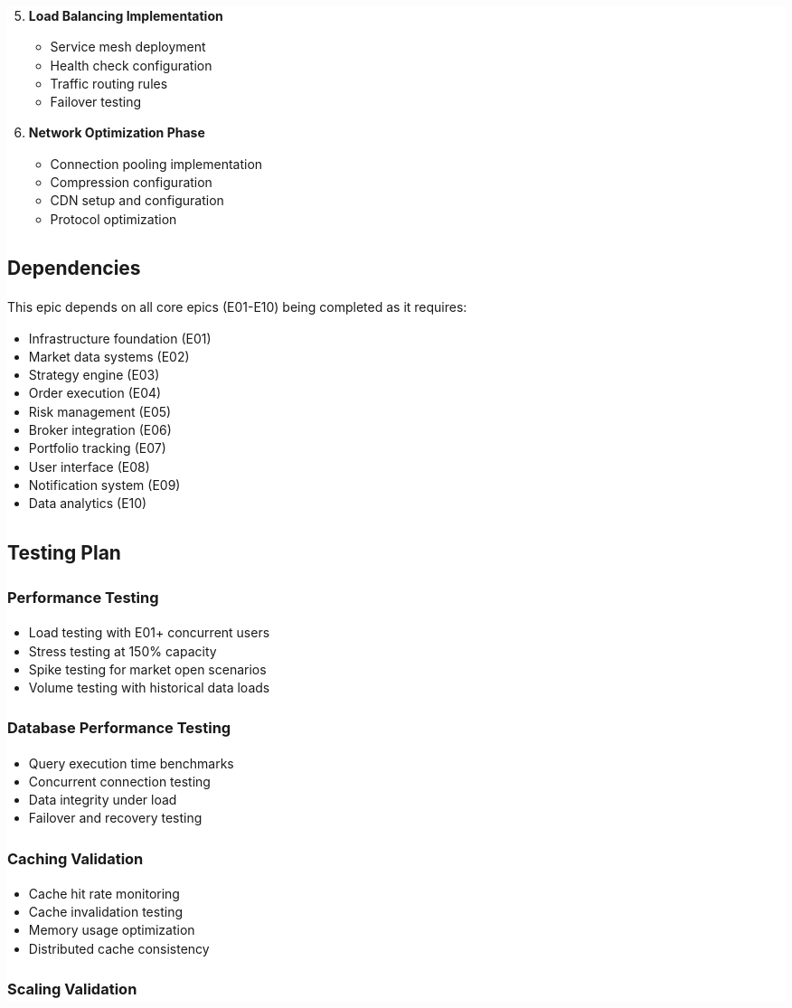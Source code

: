 5. **Load Balancing Implementation**
   - Service mesh deployment
   - Health check configuration
   - Traffic routing rules
   - Failover testing

6. **Network Optimization Phase**
   - Connection pooling implementation
   - Compression configuration
   - CDN setup and configuration
   - Protocol optimization

## Dependencies

This epic depends on all core epics (E01-E10) being completed as it requires:

- Infrastructure foundation (E01)
- Market data systems (E02)
- Strategy engine (E03)
- Order execution (E04)
- Risk management (E05)
- Broker integration (E06)
- Portfolio tracking (E07)
- User interface (E08)
- Notification system (E09)
- Data analytics (E10)

## Testing Plan

### Performance Testing

- Load testing with E01+ concurrent users
- Stress testing at 150% capacity
- Spike testing for market open scenarios
- Volume testing with historical data loads

### Database Performance Testing

- Query execution time benchmarks
- Concurrent connection testing
- Data integrity under load
- Failover and recovery testing

### Caching Validation

- Cache hit rate monitoring
- Cache invalidation testing
- Memory usage optimization
- Distributed cache consistency

### Scaling Validation

